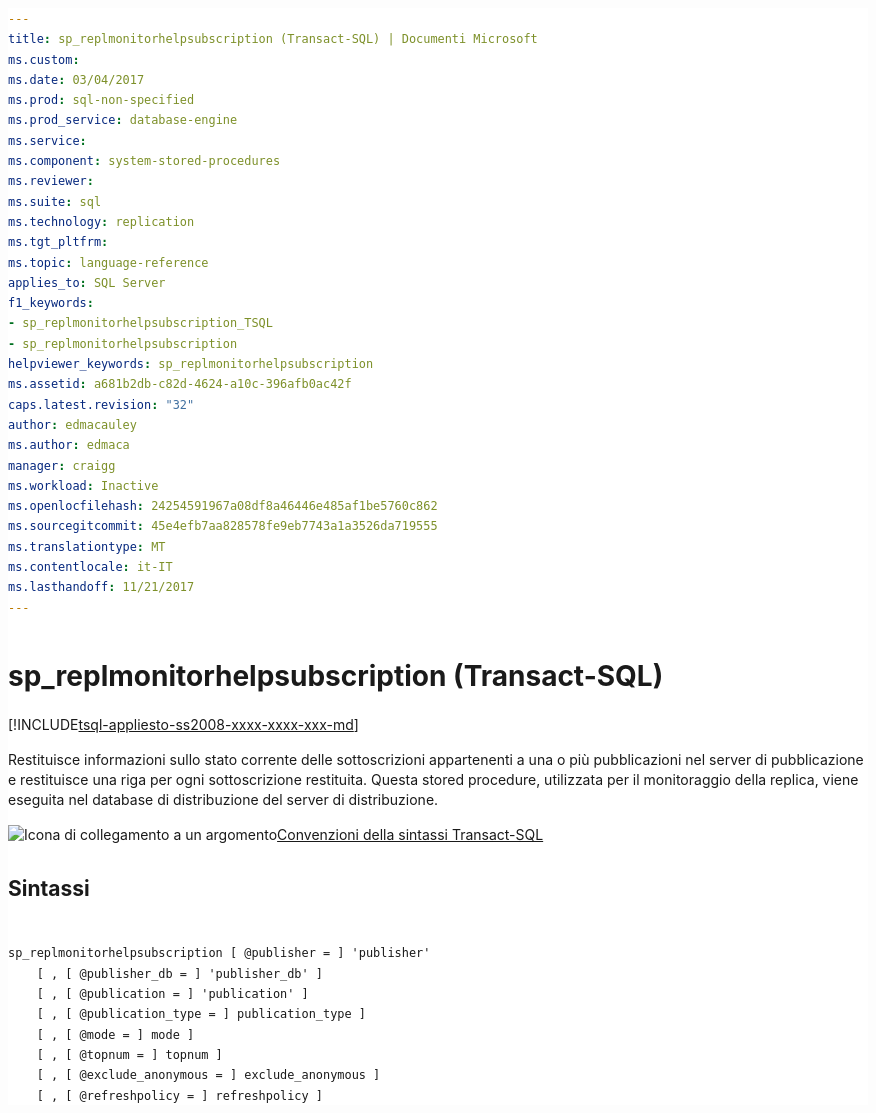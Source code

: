 ```yaml
---
title: sp_replmonitorhelpsubscription (Transact-SQL) | Documenti Microsoft
ms.custom: 
ms.date: 03/04/2017
ms.prod: sql-non-specified
ms.prod_service: database-engine
ms.service: 
ms.component: system-stored-procedures
ms.reviewer: 
ms.suite: sql
ms.technology: replication
ms.tgt_pltfrm: 
ms.topic: language-reference
applies_to: SQL Server
f1_keywords:
- sp_replmonitorhelpsubscription_TSQL
- sp_replmonitorhelpsubscription
helpviewer_keywords: sp_replmonitorhelpsubscription
ms.assetid: a681b2db-c82d-4624-a10c-396afb0ac42f
caps.latest.revision: "32"
author: edmacauley
ms.author: edmaca
manager: craigg
ms.workload: Inactive
ms.openlocfilehash: 24254591967a08df8a46446e485af1be5760c862
ms.sourcegitcommit: 45e4efb7aa828578fe9eb7743a1a3526da719555
ms.translationtype: MT
ms.contentlocale: it-IT
ms.lasthandoff: 11/21/2017
---
```

# <a name="spreplmonitorhelpsubscription-transact-sql"></a>sp_replmonitorhelpsubscription (Transact-SQL)
[!INCLUDE[tsql-appliesto-ss2008-xxxx-xxxx-xxx-md](../../includes/tsql-appliesto-ss2008-xxxx-xxxx-xxx-md.md)]

  Restituisce informazioni sullo stato corrente delle sottoscrizioni appartenenti a una o più pubblicazioni nel server di pubblicazione e restituisce una riga per ogni sottoscrizione restituita. Questa stored procedure, utilizzata per il monitoraggio della replica, viene eseguita nel database di distribuzione del server di distribuzione.  
  
 ![Icona di collegamento a un argomento](../../database-engine/configure-windows/media/topic-link.gif "Icona di collegamento a un argomento")[Convenzioni della sintassi Transact-SQL](../../t-sql/language-elements/transact-sql-syntax-conventions-transact-sql.md)  
  
## <a name="syntax"></a>Sintassi  
  
```  
  
sp_replmonitorhelpsubscription [ @publisher = ] 'publisher'  
    [ , [ @publisher_db = ] 'publisher_db' ]  
    [ , [ @publication = ] 'publication' ]  
    [ , [ @publication_type = ] publication_type ]   
    [ , [ @mode = ] mode ]  
    [ , [ @topnum = ] topnum ]   
    [ , [ @exclude_anonymous = ] exclude_anonymous ]   
    [ , [ @refreshpolicy = ] refreshpolicy ]  
```  
  
